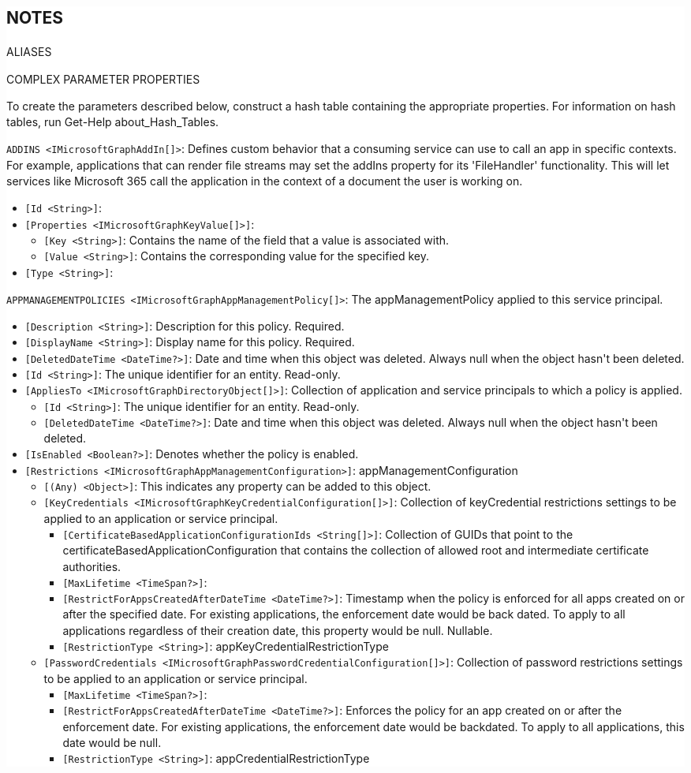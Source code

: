 ## NOTES

ALIASES

COMPLEX PARAMETER PROPERTIES

To create the parameters described below, construct a hash table containing the appropriate properties. For information on hash tables, run Get-Help about_Hash_Tables.


`ADDINS <IMicrosoftGraphAddIn[]>`: Defines custom behavior that a consuming service can use to call an app in specific contexts. For example, applications that can render file streams may set the addIns property for its 'FileHandler' functionality. This will let services like Microsoft 365 call the application in the context of a document the user is working on.
  - `[Id <String>]`: 
  - `[Properties <IMicrosoftGraphKeyValue[]>]`: 
    - `[Key <String>]`: Contains the name of the field that a value is associated with.
    - `[Value <String>]`: Contains the corresponding value for the specified key.
  - `[Type <String>]`: 

`APPMANAGEMENTPOLICIES <IMicrosoftGraphAppManagementPolicy[]>`: The appManagementPolicy applied to this service principal.
  - `[Description <String>]`: Description for this policy. Required.
  - `[DisplayName <String>]`: Display name for this policy. Required.
  - `[DeletedDateTime <DateTime?>]`: Date and time when this object was deleted. Always null when the object hasn't been deleted.
  - `[Id <String>]`: The unique identifier for an entity. Read-only.
  - `[AppliesTo <IMicrosoftGraphDirectoryObject[]>]`: Collection of application and service principals to which a policy is applied.
    - `[Id <String>]`: The unique identifier for an entity. Read-only.
    - `[DeletedDateTime <DateTime?>]`: Date and time when this object was deleted. Always null when the object hasn't been deleted.
  - `[IsEnabled <Boolean?>]`: Denotes whether the policy is enabled.
  - `[Restrictions <IMicrosoftGraphAppManagementConfiguration>]`: appManagementConfiguration
    - `[(Any) <Object>]`: This indicates any property can be added to this object.
    - `[KeyCredentials <IMicrosoftGraphKeyCredentialConfiguration[]>]`: Collection of keyCredential restrictions settings to be applied to an application or service principal.
      - `[CertificateBasedApplicationConfigurationIds <String[]>]`: Collection of GUIDs that point to the certificateBasedApplicationConfiguration that contains the collection of allowed root and intermediate certificate authorities.
      - `[MaxLifetime <TimeSpan?>]`: 
      - `[RestrictForAppsCreatedAfterDateTime <DateTime?>]`: Timestamp when the policy is enforced for all apps created on or after the specified date. For existing applications, the enforcement date would be back dated. To apply to all applications regardless of their creation date, this property would be null. Nullable.
      - `[RestrictionType <String>]`: appKeyCredentialRestrictionType
    - `[PasswordCredentials <IMicrosoftGraphPasswordCredentialConfiguration[]>]`: Collection of password restrictions settings to be applied to an application or service principal.
      - `[MaxLifetime <TimeSpan?>]`: 
      - `[RestrictForAppsCreatedAfterDateTime <DateTime?>]`: Enforces the policy for an app created on or after the enforcement date. For existing applications, the enforcement date would be backdated. To apply to all applications, this date would be null.
      - `[RestrictionType <String>]`: appCredentialRestrictionType

